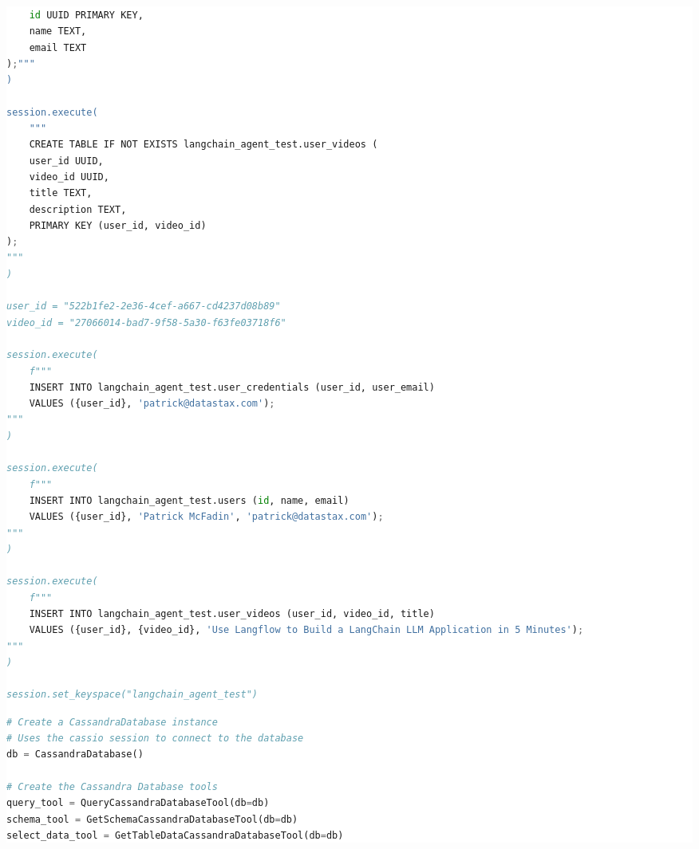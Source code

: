 ```python
    id UUID PRIMARY KEY,
    name TEXT,
    email TEXT
);"""
)

session.execute(
    """
    CREATE TABLE IF NOT EXISTS langchain_agent_test.user_videos (
    user_id UUID,
    video_id UUID,
    title TEXT,
    description TEXT,
    PRIMARY KEY (user_id, video_id)
);
"""
)

user_id = "522b1fe2-2e36-4cef-a667-cd4237d08b89"
video_id = "27066014-bad7-9f58-5a30-f63fe03718f6"

session.execute(
    f"""
    INSERT INTO langchain_agent_test.user_credentials (user_id, user_email)
    VALUES ({user_id}, 'patrick@datastax.com');
"""
)

session.execute(
    f"""
    INSERT INTO langchain_agent_test.users (id, name, email)
    VALUES ({user_id}, 'Patrick McFadin', 'patrick@datastax.com');
"""
)

session.execute(
    f"""
    INSERT INTO langchain_agent_test.user_videos (user_id, video_id, title)
    VALUES ({user_id}, {video_id}, 'Use Langflow to Build a LangChain LLM Application in 5 Minutes');
"""
)

session.set_keyspace("langchain_agent_test")
```

```python
# Create a CassandraDatabase instance
# Uses the cassio session to connect to the database
db = CassandraDatabase()

# Create the Cassandra Database tools
query_tool = QueryCassandraDatabaseTool(db=db)
schema_tool = GetSchemaCassandraDatabaseTool(db=db)
select_data_tool = GetTableDataCassandraDatabaseTool(db=db)
```

